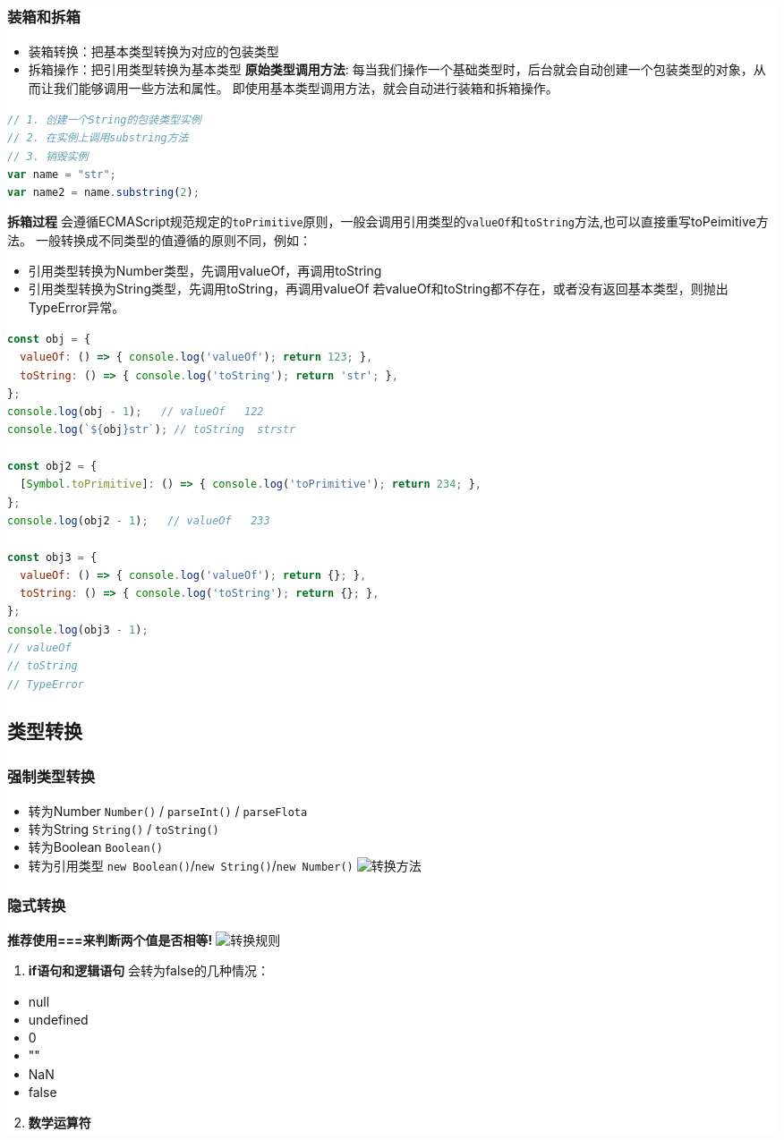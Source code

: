 ### 装箱和拆箱
- 装箱转换：把基本类型转换为对应的包装类型
- 拆箱操作：把引用类型转换为基本类型
**原始类型调用方法**:
每当我们操作一个基础类型时，后台就会自动创建一个包装类型的对象，从而让我们能够调用一些方法和属性。
即使用基本类型调用方法，就会自动进行装箱和拆箱操作。
```js
// 1. 创建一个String的包装类型实例
// 2. 在实例上调用substring方法
// 3. 销毁实例
var name = "str";
var name2 = name.substring(2);
```
**拆箱过程**
会遵循ECMAScript规范规定的`toPrimitive`原则，一般会调用引用类型的`valueOf`和`toString`方法,也可以直接重写toPeimitive方法。
一般转换成不同类型的值遵循的原则不同，例如：
- 引用类型转换为Number类型，先调用valueOf，再调用toString
- 引用类型转换为String类型，先调用toString，再调用valueOf
若valueOf和toString都不存在，或者没有返回基本类型，则抛出TypeError异常。
```js
const obj = {
  valueOf: () => { console.log('valueOf'); return 123; },
  toString: () => { console.log('toString'); return 'str'; },
};
console.log(obj - 1);   // valueOf   122
console.log(`${obj}str`); // toString  strstr

const obj2 = {
  [Symbol.toPrimitive]: () => { console.log('toPrimitive'); return 234; },
};
console.log(obj2 - 1);   // valueOf   233

const obj3 = {
  valueOf: () => { console.log('valueOf'); return {}; },
  toString: () => { console.log('toString'); return {}; },
};
console.log(obj3 - 1);  
// valueOf  
// toString
// TypeError
```
## 类型转换
### 强制类型转换
- 转为Number `Number()` / `parseInt()` / `parseFlota`
- 转为String `String()` / `toString()`
- 转为Boolean `Boolean()`
- 转为引用类型 `new Boolean()`/`new String()`/`new Number()`
![转换方法](./images/转换方法.png)
### 隐式转换
**推荐使用===来判断两个值是否相等!**
![转换规则](./images/转换规则.png)
1. **if语句和逻辑语句**
会转为false的几种情况：
- null
- undefined
- 0 
- ""
- NaN
- false
2. **数学运算符**